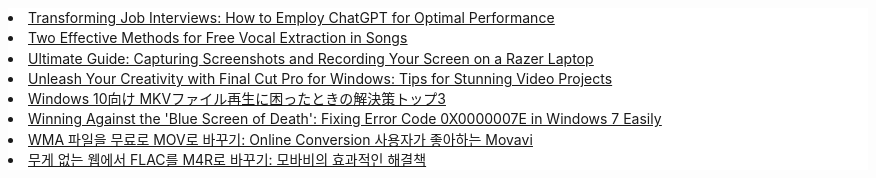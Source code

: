 <li><a href="https://tech-haven.techidaily.com/transforming-job-interviews-how-to-employ-chatgpt-for-optimal-performance/"><u>Transforming Job Interviews: How to Employ ChatGPT for Optimal Performance</u></a></li>
<li><a href="https://solve-news.techidaily.com/two-effective-methods-for-free-vocal-extraction-in-songs/"><u>Two Effective Methods for Free Vocal Extraction in Songs</u></a></li>
<li><a href="https://solve-news.techidaily.com/ultimate-guide-capturing-screenshots-and-recording-your-screen-on-a-razer-laptop/"><u>Ultimate Guide: Capturing Screenshots and Recording Your Screen on a Razer Laptop</u></a></li>
<li><a href="https://solve-news.techidaily.com/unleash-your-creativity-with-final-cut-pro-for-windows-tips-for-stunning-video-projects/"><u>Unleash Your Creativity with Final Cut Pro for Windows: Tips for Stunning Video Projects</u></a></li>
<li><a href="https://solve-news.techidaily.com/windows-10-mkv3/"><u>Windows 10向け MKVファイル再生に困ったときの解決策トップ3</u></a></li>
<li><a href="https://blue-screen-error.techidaily.com/winning-against-the-blue-screen-of-death-fixing-error-code-0x0000007e-in-windows-7-easily/"><u>Winning Against the 'Blue Screen of Death': Fixing Error Code 0X0000007E in Windows 7 Easily</u></a></li>
<li><a href="https://solve-news.techidaily.com/wma-mov-online-conversion-movavi/"><u>WMA 파일을 무료로 MOV로 바꾸기: Online Conversion 사용자가 좋아하는 Movavi</u></a></li>
<li><a href="https://solve-news.techidaily.com/flac-m4r/"><u>무게 없는 웹에서 FLAC를 M4R로 바꾸기: 모바비의 효과적인 해결책</u></a></li>
</ul></div>

